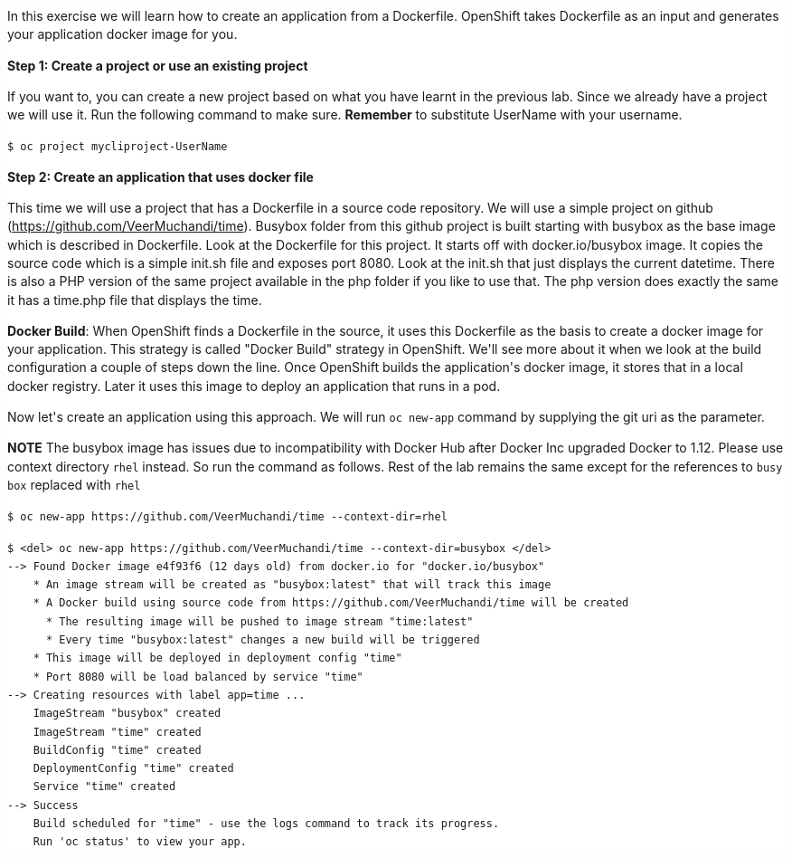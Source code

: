In this exercise we will learn how to create an application from a Dockerfile. OpenShift takes Dockerfile as an input and generates your application docker image for you. 

**Step 1: Create a project or use an existing project**

If you want to, you can create a new project based on what you have learnt in the previous lab. Since we already have a project we will use it. Run the following command to make sure. 
**Remember** to substitute UserName with your username.

````
$ oc project mycliproject-UserName
````

**Step 2: Create an application that uses docker file**

This time we will use a project that has a Dockerfile in a source code repository. We will use a simple project on github (https://github.com/VeerMuchandi/time). Busybox folder from this github project is built starting with busybox as the base image which is described in Dockerfile.  Look at the Dockerfile for this project. It starts off with docker.io/busybox image. It copies the source code which is a simple init.sh file and exposes port 8080. Look at the init.sh that just displays the current datetime. There is also a PHP version of the same project available in the php folder if you like to use that. The php version does exactly the same it has a time.php file that displays the time.

**Docker Build**: When OpenShift finds a Dockerfile in the source, it uses this Dockerfile as the basis to create a docker image for your application. This strategy is called "Docker Build" strategy in OpenShift. We'll see more about it when we look at the build configuration a couple of steps down the line. Once OpenShift builds the application's docker image, it stores that in a local docker registry. Later it uses this image to deploy an application that runs in a pod.

Now let's create an application using this approach. We will run `oc new-app` command by supplying the git uri as the parameter.

**NOTE** The busybox image has issues due to incompatibility with Docker Hub after Docker Inc upgraded Docker to 1.12. Please use context directory `rhel` instead. So run the command as follows. Rest of the lab remains the same except for the references to `busybox` replaced with `rhel`

```
$ oc new-app https://github.com/VeerMuchandi/time --context-dir=rhel
```

````
$ <del> oc new-app https://github.com/VeerMuchandi/time --context-dir=busybox </del>
--> Found Docker image e4f93f6 (12 days old) from docker.io for "docker.io/busybox"
    * An image stream will be created as "busybox:latest" that will track this image
    * A Docker build using source code from https://github.com/VeerMuchandi/time will be created
      * The resulting image will be pushed to image stream "time:latest"
      * Every time "busybox:latest" changes a new build will be triggered
    * This image will be deployed in deployment config "time"
    * Port 8080 will be load balanced by service "time"
--> Creating resources with label app=time ...
    ImageStream "busybox" created
    ImageStream "time" created
    BuildConfig "time" created
    DeploymentConfig "time" created
    Service "time" created
--> Success
    Build scheduled for "time" - use the logs command to track its progress.
    Run 'oc status' to view your app.
````
